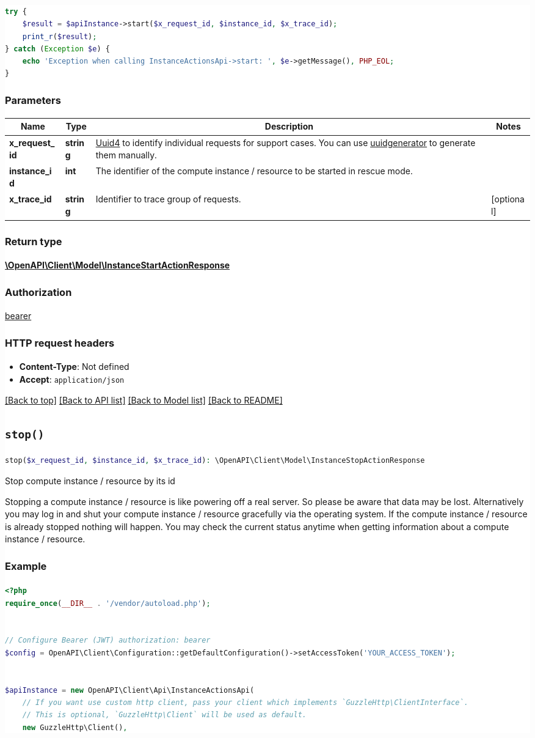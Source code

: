 ```php
try {
    $result = $apiInstance->start($x_request_id, $instance_id, $x_trace_id);
    print_r($result);
} catch (Exception $e) {
    echo 'Exception when calling InstanceActionsApi->start: ', $e->getMessage(), PHP_EOL;
}
```

### Parameters

| Name | Type | Description  | Notes |
| ------------- | ------------- | ------------- | ------------- |
| **x_request_id** | **string**| [Uuid4](https://en.wikipedia.org/wiki/Universally_unique_identifier#Version_4_(random)) to identify individual requests for support cases. You can use [uuidgenerator](https://www.uuidgenerator.net/version4) to generate them manually. | |
| **instance_id** | **int**| The identifier of the compute instance / resource to be started in rescue mode. | |
| **x_trace_id** | **string**| Identifier to trace group of requests. | [optional] |

### Return type

[**\OpenAPI\Client\Model\InstanceStartActionResponse**](../Model/InstanceStartActionResponse.md)

### Authorization

[bearer](../../README.md#bearer)

### HTTP request headers

- **Content-Type**: Not defined
- **Accept**: `application/json`

[[Back to top]](#) [[Back to API list]](../../README.md#endpoints)
[[Back to Model list]](../../README.md#models)
[[Back to README]](../../README.md)

## `stop()`

```php
stop($x_request_id, $instance_id, $x_trace_id): \OpenAPI\Client\Model\InstanceStopActionResponse
```

Stop compute instance / resource by its id

Stopping a compute instance / resource is like powering off a real server. So please be aware that data may be lost. Alternatively you may log in and shut your compute instance / resource gracefully via the operating system. If the compute instance / resource is already stopped nothing will happen. You may check the current status anytime when getting information about a compute instance / resource.

### Example

```php
<?php
require_once(__DIR__ . '/vendor/autoload.php');


// Configure Bearer (JWT) authorization: bearer
$config = OpenAPI\Client\Configuration::getDefaultConfiguration()->setAccessToken('YOUR_ACCESS_TOKEN');


$apiInstance = new OpenAPI\Client\Api\InstanceActionsApi(
    // If you want use custom http client, pass your client which implements `GuzzleHttp\ClientInterface`.
    // This is optional, `GuzzleHttp\Client` will be used as default.
    new GuzzleHttp\Client(),
```